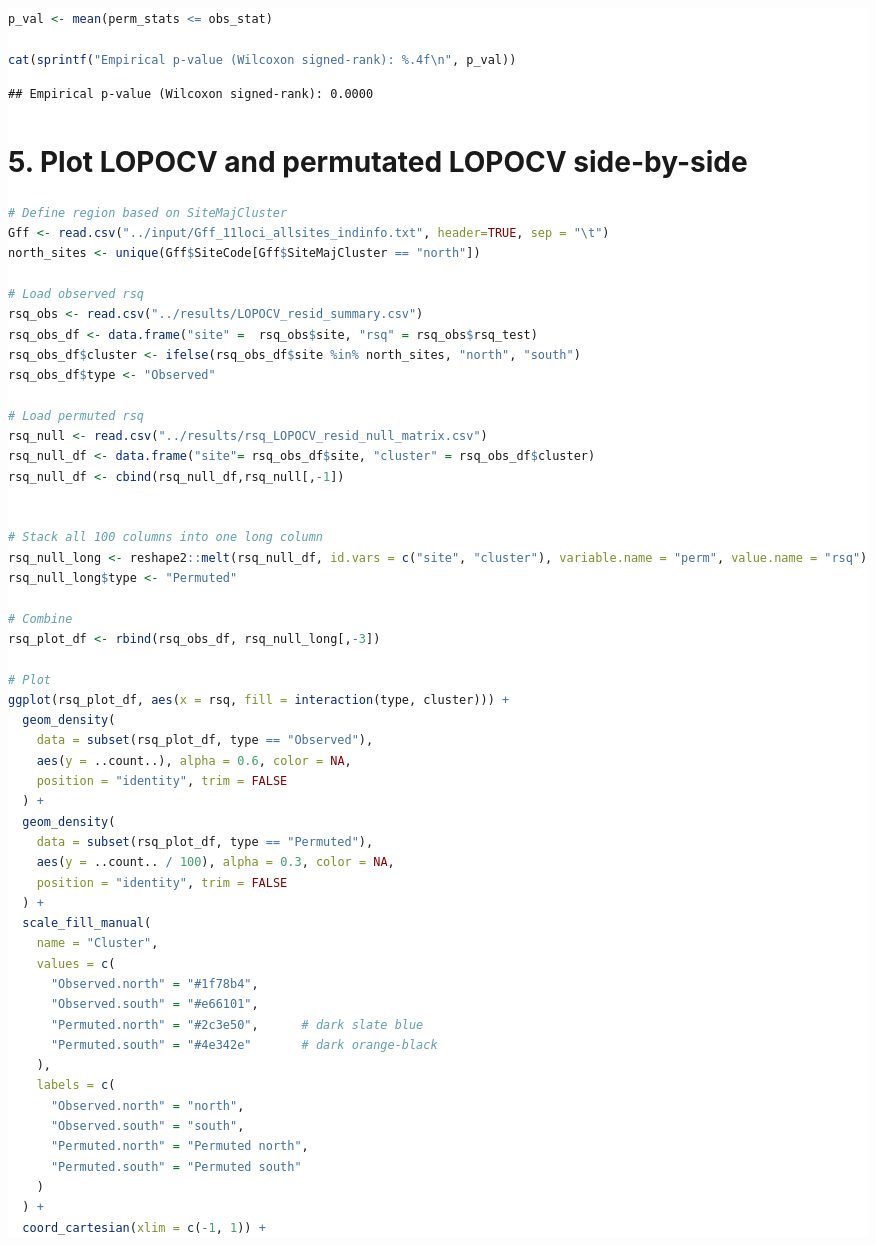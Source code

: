 ``` r
p_val <- mean(perm_stats <= obs_stat)

cat(sprintf("Empirical p-value (Wilcoxon signed-rank): %.4f\n", p_val))
```

    ## Empirical p-value (Wilcoxon signed-rank): 0.0000

# 5. Plot LOPOCV and permutated LOPOCV side-by-side

``` r
# Define region based on SiteMajCluster
Gff <- read.csv("../input/Gff_11loci_allsites_indinfo.txt", header=TRUE, sep = "\t")
north_sites <- unique(Gff$SiteCode[Gff$SiteMajCluster == "north"])

# Load observed rsq 
rsq_obs <- read.csv("../results/LOPOCV_resid_summary.csv")
rsq_obs_df <- data.frame("site" =  rsq_obs$site, "rsq" = rsq_obs$rsq_test)
rsq_obs_df$cluster <- ifelse(rsq_obs_df$site %in% north_sites, "north", "south")
rsq_obs_df$type <- "Observed"

# Load permuted rsq
rsq_null <- read.csv("../results/rsq_LOPOCV_resid_null_matrix.csv")
rsq_null_df <- data.frame("site"= rsq_obs_df$site, "cluster" = rsq_obs_df$cluster)
rsq_null_df <- cbind(rsq_null_df,rsq_null[,-1])


# Stack all 100 columns into one long column
rsq_null_long <- reshape2::melt(rsq_null_df, id.vars = c("site", "cluster"), variable.name = "perm", value.name = "rsq")
rsq_null_long$type <- "Permuted"
  
# Combine
rsq_plot_df <- rbind(rsq_obs_df, rsq_null_long[,-3])

# Plot
ggplot(rsq_plot_df, aes(x = rsq, fill = interaction(type, cluster))) +
  geom_density(
    data = subset(rsq_plot_df, type == "Observed"),
    aes(y = ..count..), alpha = 0.6, color = NA, 
    position = "identity", trim = FALSE
  ) +
  geom_density(
    data = subset(rsq_plot_df, type == "Permuted"),
    aes(y = ..count.. / 100), alpha = 0.3, color = NA, 
    position = "identity", trim = FALSE
  ) +
  scale_fill_manual(
    name = "Cluster",
    values = c(
      "Observed.north" = "#1f78b4",
      "Observed.south" = "#e66101",
      "Permuted.north" = "#2c3e50",      # dark slate blue
      "Permuted.south" = "#4e342e"       # dark orange-black
    ),
    labels = c(
      "Observed.north" = "north",
      "Observed.south" = "south",
      "Permuted.north" = "Permuted north",
      "Permuted.south" = "Permuted south"
    )
  ) +
  coord_cartesian(xlim = c(-1, 1)) +
```